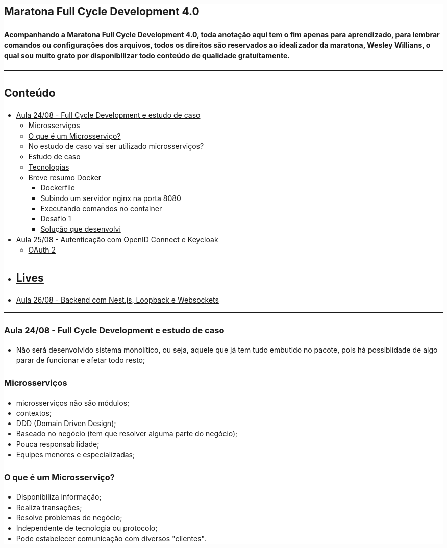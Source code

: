 ## Maratona Full Cycle Development 4.0

#### Acompanhando a Maratona Full Cycle Development 4.0, toda anotação aqui tem o fim apenas para aprendizado, para lembrar comandos ou configurações dos arquivos, todos os direitos são reservados ao idealizador da maratona, Wesley Willians, o qual sou muito grato por disponibilizar todo conteúdo de qualidade gratuítamente.
---
## Conteúdo
- [Aula 24/08 - Full Cycle Development e estudo de caso](#Aula-24/08-Full-Cycle-Development-e-estudo-de-caso)
  - [Microsserviços](#Microsserviços)
  - [O que é um Microsserviço?](#O-que-é-um-Microsserviço?)
  - [No estudo de caso vai ser utilizado microsserviços?](#No-estudo-de-caso-vai-ser-utilizado-microsserviços?)
  - [Estudo de caso](#Estudo-de-caso)
  - [Tecnologias](#Tecnologias)
  - [Breve resumo Docker](#Breve-resumo-Docker)
    - [Dockerfile](#Dockerfile)
    - [Subindo um servidor nginx na porta 8080](#Subindo-um-servidor-nginx-na-porta-8080)
    - [Executando comandos no container](#Executando-comandos-no-container)
    - [Desafio 1](#Desafio-1)
    - [Solução que desenvolvi](#Solução-que-desenvolvi)
- [Aula 25/08 - Autenticação com OpenID Connect e Keycloak](#Aula-25/08-Autenticação-com-OpenID-Connect-e-Keycloak)
  - [OAuth 2](#OAuth-2)
- [Lives](#)
  - 
- [Aula 26/08 - Backend com Nest.js, Loopback e Websockets](#Aula-26/08-Backend-com-Nest.js,-Loopback-e-Websockets)
---

### Aula 24/08 - Full Cycle Development e estudo de caso
- Não será desenvolvido sistema monolítico, ou seja, aquele que já tem tudo embutido no pacote, pois há possiblidade de algo parar de funcionar e afetar todo resto;

### Microsserviços
- microsserviços não são módulos;
- contextos;
- DDD (Domain Driven Design);
- Baseado no negócio (tem que resolver alguma parte do negócio);
- Pouca responsabilidade;
- Equipes menores e especializadas;

### O que é um Microsserviço?
  - Disponibiliza informação;
  - Realiza transações;
  - Resolve problemas de negócio;
  - Independente de tecnologia ou protocolo;
  - Pode estabelecer comunicação com diversos "clientes".
